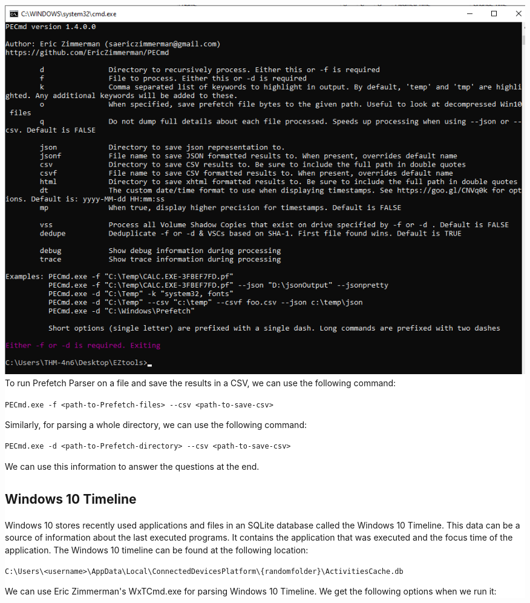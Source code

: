 ![](assets/46b6ab5b7b8449f5f8caa1ae5bbfba0a.png)<br>
To run Prefetch Parser on a file and save the results in a CSV, we can use the following command:

`PECmd.exe -f <path-to-Prefetch-files> --csv <path-to-save-csv>`  

Similarly, for parsing a whole directory, we can use the following command:

`PECmd.exe -d <path-to-Prefetch-directory> --csv <path-to-save-csv>`

We can use this information to answer the questions at the end.

## Windows 10 Timeline

Windows 10 stores recently used applications and files in an SQLite database called the Windows 10 Timeline. This data can be a source of information about the last executed programs. It contains the application that was executed and the focus time of the application. The Windows 10 timeline can be found at the following location:

`C:\Users\<username>\AppData\Local\ConnectedDevicesPlatform\{randomfolder}\ActivitiesCache.db`

We can use Eric Zimmerman's WxTCmd.exe for parsing Windows 10 Timeline. We get the following options when we run it:
